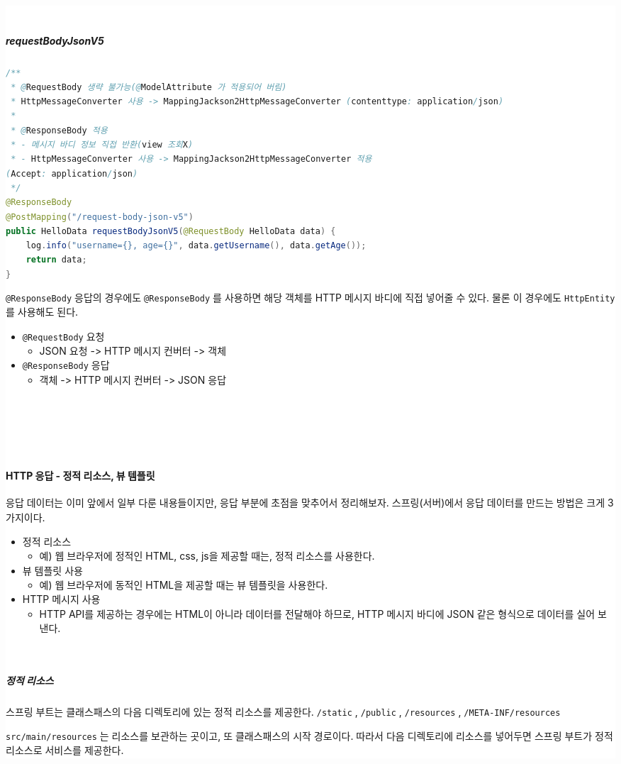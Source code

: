 <br>

##### requestBodyJsonV5
```java
/**
 * @RequestBody 생략 불가능(@ModelAttribute 가 적용되어 버림)
 * HttpMessageConverter 사용 -> MappingJackson2HttpMessageConverter (contenttype: application/json)
 *
 * @ResponseBody 적용
 * - 메시지 바디 정보 직접 반환(view 조회X)
 * - HttpMessageConverter 사용 -> MappingJackson2HttpMessageConverter 적용
(Accept: application/json)
 */
@ResponseBody
@PostMapping("/request-body-json-v5")
public HelloData requestBodyJsonV5(@RequestBody HelloData data) {
    log.info("username={}, age={}", data.getUsername(), data.getAge());
    return data;
}
```

`@ResponseBody`
응답의 경우에도 `@ResponseBody` 를 사용하면 해당 객체를 HTTP 메시지 바디에 직접 넣어줄 수 있다.
물론 이 경우에도 `HttpEntity` 를 사용해도 된다.

* `@RequestBody` 요청
  * JSON 요청 -> HTTP 메시지 컨버터 -> 객체
* `@ResponseBody` 응답
  * 객체 -> HTTP 메시지 컨버터 -> JSON 응답

<br>
<br>
<br>
<br>

#### HTTP 응답 - 정적 리소스, 뷰 템플릿
응답 데이터는 이미 앞에서 일부 다룬 내용들이지만, 응답 부분에 초점을 맞추어서 정리해보자.
스프링(서버)에서 응답 데이터를 만드는 방법은 크게 3가지이다.

* 정적 리소스
  * 예) 웹 브라우저에 정적인 HTML, css, js을 제공할 때는, 정적 리소스를 사용한다.
* 뷰 템플릿 사용
  * 예) 웹 브라우저에 동적인 HTML을 제공할 때는 뷰 템플릿을 사용한다.
* HTTP 메시지 사용
  * HTTP API를 제공하는 경우에는 HTML이 아니라 데이터를 전달해야 하므로, HTTP 메시지 바디에 JSON 같은 형식으로 데이터를 실어 보낸다.

<br>

##### 정적 리소스
스프링 부트는 클래스패스의 다음 디렉토리에 있는 정적 리소스를 제공한다.
`/static` , `/public` , `/resources` , `/META-INF/resources`

`src/main/resources` 는 리소스를 보관하는 곳이고, 또 클래스패스의 시작 경로이다.
따라서 다음 디렉토리에 리소스를 넣어두면 스프링 부트가 정적 리소스로 서비스를 제공한다.
